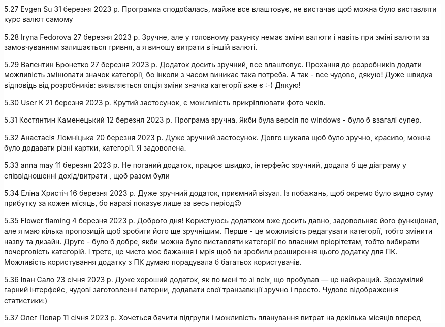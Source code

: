 5.27 Evgen Su
31 березня 2023 р.
Програмка сподобалась, майже все влаштовує, не вистачає щоб можна було виставляти курс валют самому

5.28 Iryna Fedorova
27 березня 2023 р.
Зручне, але у головному рахунку немає зміни валюти і навіть при зміні валюти за замовчуванням залишається гривня, а я виношу витрати в іншій валюті.

5.29  Валентин Бронетко
27 березня 2023 р.
Додаток досить зручний, все влаштовує. Прохання до розробників додати можливість змінювати значок категорії, бо інколи з часом виникає така потреба. А так - все чудово, дякую! Дуже швидка відповідь від розробників: виявляється опція зміни значка категорії вже є :-) Дякую!

5.30 User K
21 березня 2023 р.
Крутий застосунок, є можливість прикріплювати фото чеків.

5.31 Костянтин Каменецький
12 березня 2023 р.
Програма зручна. Якби була версія по windows - було б взагалі супер.

5.32 Анастасія Ломніцька
20 березня 2023 р.
Дуже зручний застосунок. Довго шукала щоб було зручно, красиво, можна було додавати різні картки, категорії. Я задоволена.

5.33 anna may
11 березня 2023 р.
Не поганий додаток, працює швидко, інтерфейс зручний, додала б ще діаграму у співвідношенні дохід/витрати , щоб разом були

5.34 Еліна Христіч
16 березня 2023 р.
Дуже зручний додаток, приємний візуал. Із побажань, щоб окремо було видно суму прибутку за кожен місяць, бо наразі показує лише за весь період😉

5.35 Flower flaming
4 березня 2023 р.
Доброго дня! Користуюсь додатком вже досить давно, задовольняє його функціонал, але я маю кілька пропозицій щоб зробити його ще зручнішим. Перше - це можливість редагувати категорії, тобто змінити назву та дизайн. Друге - було б добре, якби можна було виставляти категорії по власним пріорітетам, тобто вибирати почерговість категорій. І третє, це чисто моє бажання і мрія щоб ви зробили розширення цього додатку для ПК. Можливість користування додатку з ПК думаю порадувала б багатьох користувачів.

5.36 Іван Сало
23 січня 2023 р.
Дуже хороший додаток, як по мені то зі всіх, що пробував — це найкращий. Зрозумілий гарний інтерфейс, чудові заготовленні патерни, додавати свої транзавкції зручно і просто. Чудове відображення статистики:)

5.37 Олег Повар
11 січня 2023 р.
Хочеться бачити підгрупи і можливість планування витрат на декілька місяців вперед
